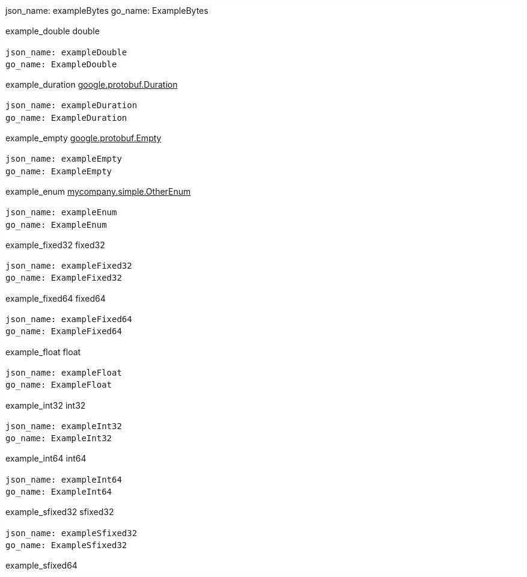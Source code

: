 json_name: exampleBytes
go_name: ExampleBytes</pre></td>
</tr><tr>
<td>example_double</td>
<td>double</td>
<td><pre>
json_name: exampleDouble
go_name: ExampleDouble</pre></td>
</tr><tr>
<td>example_duration</td>
<td><a href="#google-protobuf-duration">google.protobuf.Duration</a></td>
<td><pre>
json_name: exampleDuration
go_name: ExampleDuration</pre></td>
</tr><tr>
<td>example_empty</td>
<td><a href="#google-protobuf-empty">google.protobuf.Empty</a></td>
<td><pre>
json_name: exampleEmpty
go_name: ExampleEmpty</pre></td>
</tr><tr>
<td>example_enum</td>
<td><a href="#mycompany-simple-otherenum">mycompany.simple.OtherEnum</a></td>
<td><pre>
json_name: exampleEnum
go_name: ExampleEnum</pre></td>
</tr><tr>
<td>example_fixed32</td>
<td>fixed32</td>
<td><pre>
json_name: exampleFixed32
go_name: ExampleFixed32</pre></td>
</tr><tr>
<td>example_fixed64</td>
<td>fixed64</td>
<td><pre>
json_name: exampleFixed64
go_name: ExampleFixed64</pre></td>
</tr><tr>
<td>example_float</td>
<td>float</td>
<td><pre>
json_name: exampleFloat
go_name: ExampleFloat</pre></td>
</tr><tr>
<td>example_int32</td>
<td>int32</td>
<td><pre>
json_name: exampleInt32
go_name: ExampleInt32</pre></td>
</tr><tr>
<td>example_int64</td>
<td>int64</td>
<td><pre>
json_name: exampleInt64
go_name: ExampleInt64</pre></td>
</tr><tr>
<td>example_sfixed32</td>
<td>sfixed32</td>
<td><pre>
json_name: exampleSfixed32
go_name: ExampleSfixed32</pre></td>
</tr><tr>
<td>example_sfixed64</td>